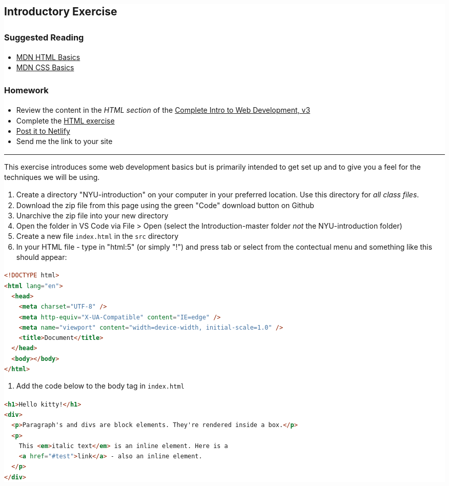 ## Introductory Exercise

### Suggested Reading

- [MDN HTML Basics](https://developer.mozilla.org/en-US/docs/Learn/HTML/Introduction_to_HTML)
- [MDN CSS Basics](https://developer.mozilla.org/en-US/docs/Learn/CSS/First_steps)

### Homework

- Review the content in the _HTML section_ of the [Complete Intro to Web Development, v3](https://frontendmasters.com/courses/web-development-v3/)
- Complete the [HTML exercise](https://frontendmasters.com/courses/web-development-v3/html-project/)
- [Post it to Netlify](https://docs.netlify.com/site-deploys/create-deploys/#drag-and-drop)
- Send me the link to your site

---

This exercise introduces some web development basics but is primarily intended to get set up and to give you a feel for the techniques we will be using.

1. Create a directory "NYU-introduction" on your computer in your preferred location. Use this directory for _all class files_.
2. Download the zip file from this page using the green "Code" download button on Github
3. Unarchive the zip file into your new directory
4. Open the folder in VS Code via File > Open (select the Introduction-master folder _not_ the NYU-introduction folder)
5. Create a new file `index.html` in the `src` directory
6. In your HTML file - type in "html:5" (or simply "!") and press tab or select from the contectual menu and something like this should appear:

```html
<!DOCTYPE html>
<html lang="en">
  <head>
    <meta charset="UTF-8" />
    <meta http-equiv="X-UA-Compatible" content="IE=edge" />
    <meta name="viewport" content="width=device-width, initial-scale=1.0" />
    <title>Document</title>
  </head>
  <body></body>
</html>
```

1. Add the code below to the body tag in `index.html`

```html
<h1>Hello kitty!</h1>
<div>
  <p>Paragraph's and divs are block elements. They're rendered inside a box.</p>
  <p>
    This <em>italic text</em> is an inline element. Here is a
    <a href="#test">link</a> - also an inline element.
  </p>
</div>
```
